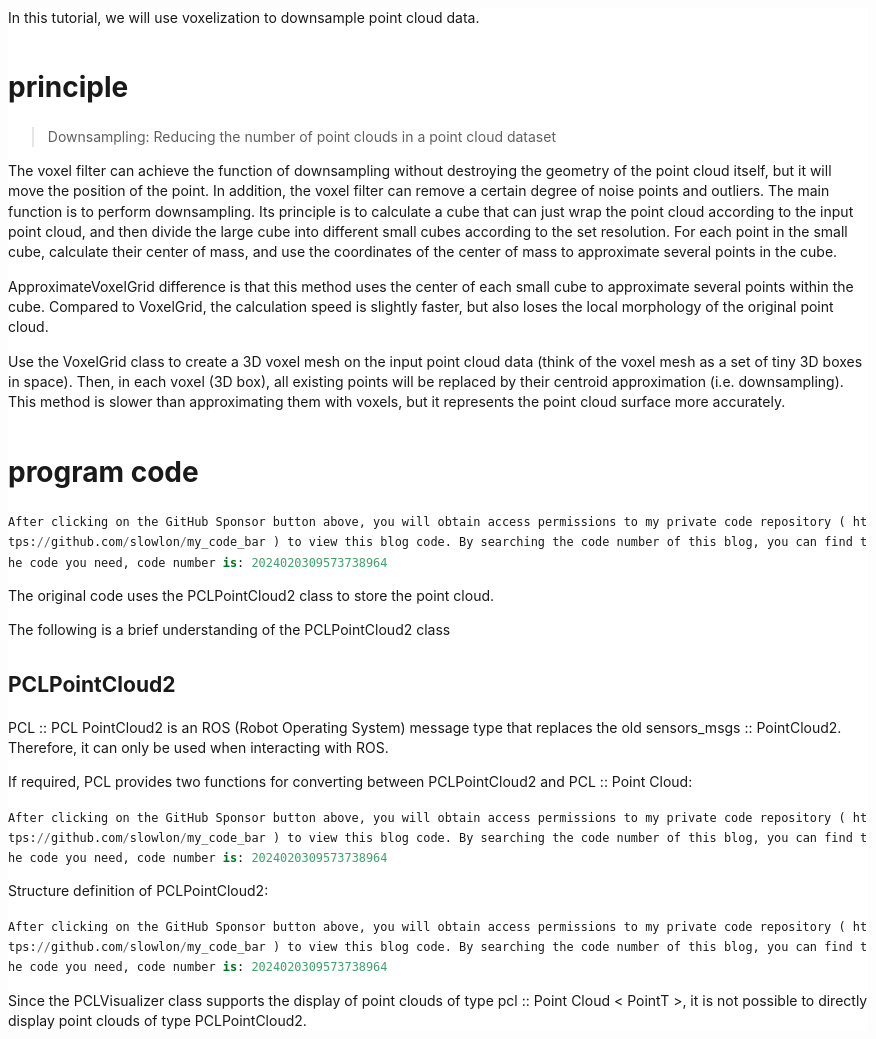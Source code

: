  In this tutorial, we will use voxelization to downsample point cloud data. 

#  principle 

>  Downsampling: Reducing the number of point clouds in a point cloud dataset 

 The voxel filter can achieve the function of downsampling without destroying the geometry of the point cloud itself, but it will move the position of the point. In addition, the voxel filter can remove a certain degree of noise points and outliers. The main function is to perform downsampling. Its principle is to calculate a cube that can just wrap the point cloud according to the input point cloud, and then divide the large cube into different small cubes according to the set resolution. For each point in the small cube, calculate their center of mass, and use the coordinates of the center of mass to approximate several points in the cube. 

 ApproximateVoxelGrid difference is that this method uses the center of each small cube to approximate several points within the cube. Compared to VoxelGrid, the calculation speed is slightly faster, but also loses the local morphology of the original point cloud. 

 Use the VoxelGrid class to create a 3D voxel mesh on the input point cloud data (think of the voxel mesh as a set of tiny 3D boxes in space). Then, in each voxel (3D box), all existing points will be replaced by their centroid approximation (i.e. downsampling). This method is slower than approximating them with voxels, but it represents the point cloud surface more accurately. 

#  program code 

  ```python  
After clicking on the GitHub Sponsor button above, you will obtain access permissions to my private code repository ( https://github.com/slowlon/my_code_bar ) to view this blog code. By searching the code number of this blog, you can find the code you need, code number is: 2024020309573738964
  ```  
 The original code uses the PCLPointCloud2 class to store the point cloud. 

 The following is a brief understanding of the PCLPointCloud2 class 

##  PCLPointCloud2 

 PCL :: PCL PointCloud2 is an ROS (Robot Operating System) message type that replaces the old sensors_msgs :: PointCloud2. Therefore, it can only be used when interacting with ROS. 

 If required, PCL provides two functions for converting between PCLPointCloud2 and PCL :: Point Cloud: 

  ```python  
After clicking on the GitHub Sponsor button above, you will obtain access permissions to my private code repository ( https://github.com/slowlon/my_code_bar ) to view this blog code. By searching the code number of this blog, you can find the code you need, code number is: 2024020309573738964
  ```  
 Structure definition of PCLPointCloud2:  

  ```python  
After clicking on the GitHub Sponsor button above, you will obtain access permissions to my private code repository ( https://github.com/slowlon/my_code_bar ) to view this blog code. By searching the code number of this blog, you can find the code you need, code number is: 2024020309573738964
  ```  
 Since the PCLVisualizer class supports the display of point clouds of type pcl :: Point Cloud < PointT >, it is not possible to directly display point clouds of type PCLPointCloud2. 
